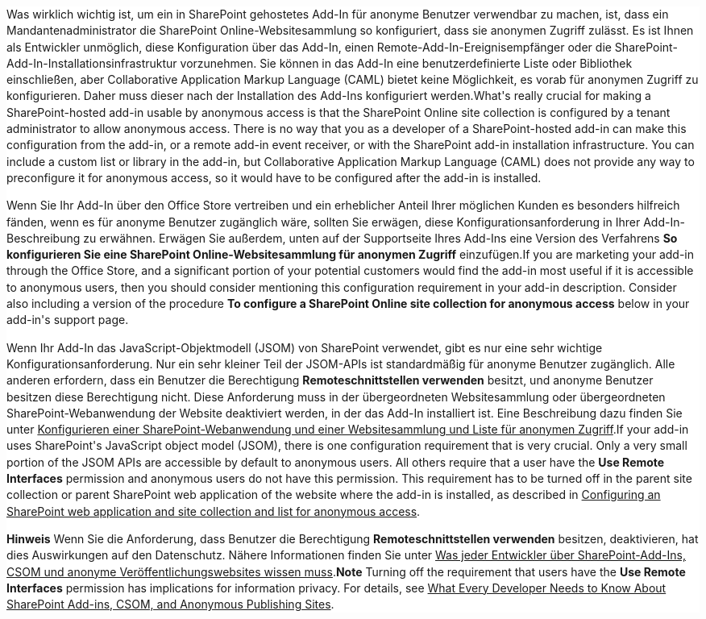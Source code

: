 
 
<span data-ttu-id="d9c85-p114">Was wirklich wichtig ist, um ein in SharePoint gehostetes Add-In für anonyme Benutzer verwendbar zu machen, ist, dass ein Mandantenadministrator die SharePoint Online-Websitesammlung so konfiguriert, dass sie anonymen Zugriff zulässt. Es ist Ihnen als Entwickler unmöglich, diese Konfiguration über das Add-In, einen Remote-Add-In-Ereignisempfänger oder die SharePoint-Add-In-Installationsinfrastruktur vorzunehmen. Sie können in das Add-In eine benutzerdefinierte Liste oder Bibliothek einschließen, aber Collaborative Application Markup Language (CAML) bietet keine Möglichkeit, es vorab für anonymen Zugriff zu konfigurieren. Daher muss dieser nach der Installation des Add-Ins konfiguriert werden.</span><span class="sxs-lookup"><span data-stu-id="d9c85-p114">What's really crucial for making a SharePoint-hosted add-in usable by anonymous access is that the SharePoint Online site collection is configured by a tenant administrator to allow anonymous access. There is no way that you as a developer of a SharePoint-hosted add-in can make this configuration from the add-in, or a remote add-in event receiver, or with the SharePoint add-in installation infrastructure. You can include a custom list or library in the add-in, but Collaborative Application Markup Language (CAML) does not provide any way to preconfigure it for anonymous access, so it would have to be configured after the add-in is installed.</span></span>
 

 
<span data-ttu-id="d9c85-p115">Wenn Sie Ihr Add-In über den Office Store vertreiben und ein erheblicher Anteil Ihrer möglichen Kunden es besonders hilfreich fänden, wenn es für anonyme Benutzer zugänglich wäre, sollten Sie erwägen, diese Konfigurationsanforderung in Ihrer Add-In-Beschreibung zu erwähnen. Erwägen Sie außerdem, unten auf der Supportseite Ihres Add-Ins eine Version des Verfahrens **So konfigurieren Sie eine SharePoint Online-Websitesammlung für anonymen Zugriff** einzufügen.</span><span class="sxs-lookup"><span data-stu-id="d9c85-p115">If you are marketing your add-in through the Office Store, and a significant portion of your potential customers would find the add-in most useful if it is accessible to anonymous users, then you should consider mentioning this configuration requirement in your add-in description. Consider also including a version of the procedure  **To configure a SharePoint Online site collection for anonymous access** below in your add-in's support page.</span></span>
 

 
<span data-ttu-id="d9c85-p116">Wenn Ihr Add-In das JavaScript-Objektmodell (JSOM) von SharePoint verwendet, gibt es nur eine sehr wichtige Konfigurationsanforderung. Nur ein sehr kleiner Teil der JSOM-APIs ist standardmäßig für anonyme Benutzer zugänglich. Alle anderen erfordern, dass ein Benutzer die Berechtigung **Remoteschnittstellen verwenden** besitzt, und anonyme Benutzer besitzen diese Berechtigung nicht. Diese Anforderung muss in der übergeordneten Websitesammlung oder übergeordneten SharePoint-Webanwendung der Website deaktiviert werden, in der das Add-In installiert ist. Eine Beschreibung dazu finden Sie unter [Konfigurieren einer SharePoint-Webanwendung und einer Websitesammlung und Liste für anonymen Zugriff](#Configuring).</span><span class="sxs-lookup"><span data-stu-id="d9c85-p116">If your add-in uses SharePoint's JavaScript object model (JSOM), there is one configuration requirement that is very crucial. Only a very small portion of the JSOM APIs are accessible by default to anonymous users. All others require that a user have the  **Use Remote Interfaces** permission and anonymous users do not have this permission. This requirement has to be turned off in the parent site collection or parent SharePoint web application of the website where the add-in is installed, as described in [Configuring an SharePoint web application and site collection and list for anonymous access](#Configuring).</span></span>
 

 

 <span data-ttu-id="d9c85-p117">**Hinweis** Wenn Sie die Anforderung, dass Benutzer die Berechtigung **Remoteschnittstellen verwenden** besitzen, deaktivieren, hat dies Auswirkungen auf den Datenschutz. Nähere Informationen finden Sie unter [Was jeder Entwickler über SharePoint-Add-Ins, CSOM und anonyme Veröffentlichungswebsites wissen muss](http://blogs.msdn.com/b/kaevans/archive/2013/10/24/what-every-developer-needs-to-know-about-sharepoint-apps-csom-and-anonymous-publishing-sites.aspx).</span><span class="sxs-lookup"><span data-stu-id="d9c85-p117">**Note**  Turning off the requirement that users have the  **Use Remote Interfaces** permission has implications for information privacy. For details, see [What Every Developer Needs to Know About SharePoint Add-ins, CSOM, and Anonymous Publishing Sites](http://blogs.msdn.com/b/kaevans/archive/2013/10/24/what-every-developer-needs-to-know-about-sharepoint-apps-csom-and-anonymous-publishing-sites.aspx).</span></span>
 